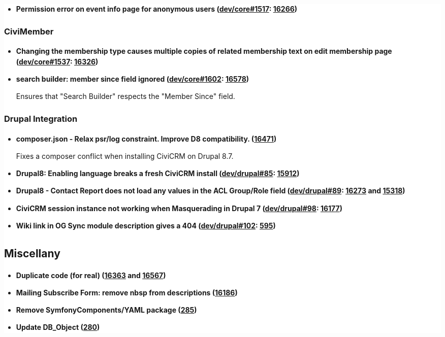 - **Permission error on event info page for anonymous users
  ([dev/core#1517](https://lab.civicrm.org/dev/core/issues/1517):
  [16266](https://github.com/civicrm/civicrm-core/pull/16266))**

### CiviMember

- **Changing the membership type causes multiple copies of related membership
  text on edit membership page
  ([dev/core#1537](https://lab.civicrm.org/dev/core/issues/1537):
  [16326](https://github.com/civicrm/civicrm-core/pull/16326))**

- **search builder: member since field ignored
  ([dev/core#1602](https://lab.civicrm.org/dev/core/issues/1602):
  [16578](https://github.com/civicrm/civicrm-core/pull/16578))**

  Ensures that "Search Builder" respects the "Member Since" field.

### Drupal Integration

- **composer.json - Relax psr/log constraint. Improve D8 compatibility.
  ([16471](https://github.com/civicrm/civicrm-core/pull/16471))**

  Fixes a composer conflict when installing CiviCRM on Drupal 8.7.

- **Drupal8: Enabling language breaks a fresh CiviCRM install
  ([dev/drupal#85](https://lab.civicrm.org/dev/drupal/issues/85):
  [15912](https://github.com/civicrm/civicrm-core/pull/15912))**

- **Drupal8 - Contact Report does not load any values in the ACL Group/Role
  field ([dev/drupal#89](https://lab.civicrm.org/dev/drupal/issues/89):
  [16273](https://github.com/civicrm/civicrm-core/pull/16273) and
  [15318](https://github.com/civicrm/civicrm-core/pull/15318))**

- **CiviCRM session instance not working when Masquerading in Drupal 7
  ([dev/drupal#98](https://lab.civicrm.org/dev/drupal/issues/98):
  [16177](https://github.com/civicrm/civicrm-core/pull/16177))**

- **Wiki link in OG Sync module description gives a 404
  ([dev/drupal#102](https://lab.civicrm.org/dev/drupal/issues/102):
  [595](https://github.com/civicrm/civicrm-drupal/pull/595))**

## <a name="misc"></a>Miscellany

- **Duplicate code (for real)
  ([16363](https://github.com/civicrm/civicrm-core/pull/16363) and
  [16567](https://github.com/civicrm/civicrm-core/pull/16567))**

- **Mailing Subscribe Form: remove nbsp from descriptions
  ([16186](https://github.com/civicrm/civicrm-core/pull/16186))**

- **Remove SymfonyComponents/YAML package
  ([285](https://github.com/civicrm/civicrm-packages/pull/285))**

- **Update DB_Object
  ([280](https://github.com/civicrm/civicrm-packages/pull/280))**
